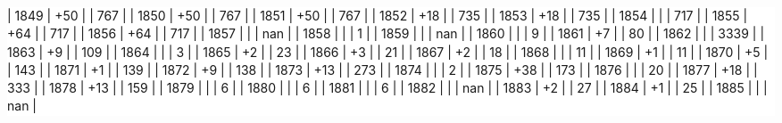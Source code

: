 | 1849 |   +50 |          |     767 |
| 1850 |   +50 |          |     767 |
| 1851 |   +50 |          |     767 |
| 1852 |   +18 |          |     735 |
| 1853 |   +18 |          |     735 |
| 1854 |       |          |     717 |
| 1855 |   +64 |          |     717 |
| 1856 |   +64 |          |     717 |
| 1857 |       |          |     nan |
| 1858 |       |          |       1 |
| 1859 |       |          |     nan |
| 1860 |       |          |       9 |
| 1861 |    +7 |          |      80 |
| 1862 |       |          |    3339 |
| 1863 |    +9 |          |     109 |
| 1864 |       |          |       3 |
| 1865 |    +2 |          |      23 |
| 1866 |    +3 |          |      21 |
| 1867 |    +2 |          |      18 |
| 1868 |       |          |      11 |
| 1869 |    +1 |          |      11 |
| 1870 |    +5 |          |     143 |
| 1871 |    +1 |          |     139 |
| 1872 |    +9 |          |     138 |
| 1873 |   +13 |          |     273 |
| 1874 |       |          |       2 |
| 1875 |   +38 |          |     173 |
| 1876 |       |          |      20 |
| 1877 |   +18 |          |     333 |
| 1878 |   +13 |          |     159 |
| 1879 |       |          |       6 |
| 1880 |       |          |       6 |
| 1881 |       |          |       6 |
| 1882 |       |          |     nan |
| 1883 |    +2 |          |      27 |
| 1884 |    +1 |          |      25 |
| 1885 |       |          |     nan |